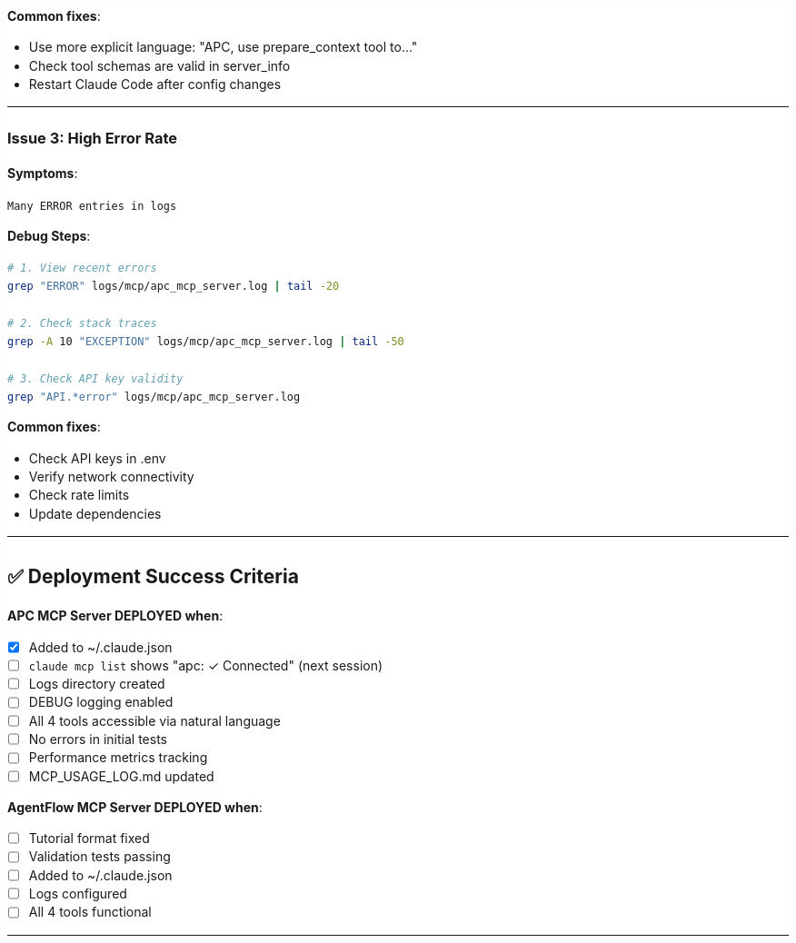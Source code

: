 **Common fixes**:
- Use more explicit language: "APC, use prepare_context tool to..."
- Check tool schemas are valid in server_info
- Restart Claude Code after config changes

---

### Issue 3: High Error Rate

**Symptoms**:
```
Many ERROR entries in logs
```

**Debug Steps**:
```bash
# 1. View recent errors
grep "ERROR" logs/mcp/apc_mcp_server.log | tail -20

# 2. Check stack traces
grep -A 10 "EXCEPTION" logs/mcp/apc_mcp_server.log | tail -50

# 3. Check API key validity
grep "API.*error" logs/mcp/apc_mcp_server.log
```

**Common fixes**:
- Check API keys in .env
- Verify network connectivity
- Check rate limits
- Update dependencies

---

## ✅ Deployment Success Criteria

**APC MCP Server DEPLOYED when**:
- [x] Added to ~/.claude.json
- [ ] `claude mcp list` shows "apc: ✓ Connected" (next session)
- [ ] Logs directory created
- [ ] DEBUG logging enabled
- [ ] All 4 tools accessible via natural language
- [ ] No errors in initial tests
- [ ] Performance metrics tracking
- [ ] MCP_USAGE_LOG.md updated

**AgentFlow MCP Server DEPLOYED when**:
- [ ] Tutorial format fixed
- [ ] Validation tests passing
- [ ] Added to ~/.claude.json
- [ ] Logs configured
- [ ] All 4 tools functional

---
